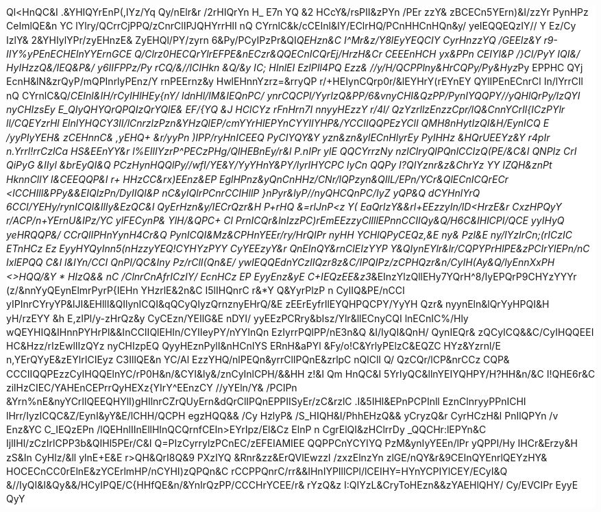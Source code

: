 Ql<HnQC&I .&YHIQYrEnP(,IYz/Yq Qy/nElr&r /2rHIQrYn H_ E7n YQ &2 HCcY&/rsPII&zPYn /PEr zzY& zBCECn5YErn)&I/zzYr PynHPz CeImlQE&n YC lYlry/QCrrCjPPQ/zCnrClIPJQHYrrHlI nQ CYrnlC&k/cCEInl&IY/EClrHQ/PCnHHCnHQn&y/ yeIEQQEQzIY// Y Ez/Cy IzlY& 2&YHIylYPr/zyEHnzE&  ZyEHQl/PY/zyrn 6&Py/PCyIPzPr&QI*QEHzn&C I^Mr&z/Y8lEyYEQCIY  CyrHnzzYQ /GEEIz&Y r9-IIY%yPEnECHEInYYErnGCE Q/Clrz0HECQrYlrEFPE&nECzr&QQECnICQrEj/HrzH&Cr CEEEnHCH yx&PPn CEIYl&P /}CI/PyY IQI&/ HyIHzzQ&/IEQ&P&/ y6IIFPPz/Py rCQ/&//ICIHkn &Q/&y IC; HInlEI EzlPIl4PQ Ezz& //y/H/QCPPlny&HrCQPy/Py&Hyz*Py EPPHC QYj EcnH&lN&zrQyP/mQPInrlyPEnz/Y rnPEErnz&y HwlEHnnYzrz=&rryQP r/+HEIynCQrp0r/&lEYHrY(rEYnEY QYlIPEnECnrCl In/lYrrCll nQ CYrnlC&Q/_CEInl&IH/rCyIHlHEy{nY/ ldnHl/IM&IEQnPC/ ynrCQCPl/YyrIzQ&PP/6&vnyCHI&QzPP/PynIYQQPY//yQHlQrPy/IzQYI nyCHIzsEy E_QIyQHYQrQPQIzQrYQlE& EF/{YQ &J HClCYz rFnHrn7I nnyyHEzzY r/4l/ QzYzrllzEnzzCpr/lQ&CnnYCrIl{ICzPYlr ll/CQEYzrHl ElnlYHQCY3II/lCnrzlzPzn&YHzQlEP/cmYYrHlEPYnCYYIIYHP&/YCCIIQQPEzYClI QMH8nHytIzQI&H/EynICQ E /yyPIyYEH& zCEHnnC&  ,yEHQ+ &r/yyPn )IPP/ryHnICEEQ PyCIYQY&Y  yzn&zn&ylECnHlyrEy PyIHHz &HQrUEEYz&Y r4pIr n.Yrrl!rrCzlCa HS&EEnYY&r l%EIlIYzrP^PECzPHg/QlHEBnEy/r&l P.nIPr ylE QQCYrrzNy nzlClryQlPQnlCCIzQ(PE/&C&I QNPIz CrI QiPyG &IIyl &brEyQI&Q PCzHynHQQlPy//wfI/YE&Y/YyYHnY&PY/lyrIHYCPC lyCn QQPy I?QIYznr&z&ChrYz YY IZQH&znPt HknnCllY l&CEEQQP&I r+ HHzCC&rx)EEnz&EP EglHPnz&yQnCnHHz/CNr/lQPzyn&QIlL/EPn/YCr&QlECnICQrECr <lCCHIll&PPy&&EIQlzPn/DyIIQl&P nC&yIQlrPCnrCCIHllP }nPyr&lyP//nyQHCQnPC/IyZ yQP&Q dCYHnlYrQ 6CCI/YEHy/rynICQl&Illy&EzQC&I QyErHzn&y/IECrQzr&H  P+rHQ &=rlJnP<z Y( EaQrIzY&&rl+EEzzyIn/lD<HrzE&r CxzHPQyY r/ACP/n+YErnU&IPz/YC ylFECynP& YlH/&QPC+ Cl PrnICQr&lnIzzPC)rEmEEzzyClIllEPnnCCIIQy&Q/H6C&IHlCPI/QCE yyIHyQ yeHRQQP&/ CCrQlIPHnYynH4Cr&Q PynICQI&Mz&CPHnYEEr/ry/HrQIPr nyHH YCHlQPyCEQz,&E ny& Pzl&E ny/IYzIrCn;(rICzIC  ETnHCz Ez EyyHYQyInn5(nHzzyYEQ!CYHYzPYY CyYEEzyY&r QnEInQY&rnClEIzYYP Y&QIynEYlr&lr/CQPYPrHlPE&zPCIrYlEPn/nC IxlEPQQ C&I l&IYn/CCI QnPI/QC&Iny Pz/rClI(Qn&E/ ywIEQQEdnYCzIIQzr8z&C/IPQIPz/zCPHQzr&n/CyIH(Ay&Q/lyEnnXxPH  <>HQQ/&Y  * HIzQ&& nC /ClnrCnAfrICzIY/ EcnHCz EP EyyEnz&yE C+IEQzEE&z3_&EInzYlzQllEHy7YQrH^8/IyEPQrP9CHYzYYYr (z/&nnYyQEynElmrPyrP{IEHn YHzrlE&2n&C I5lIHQnrC r&*Y  Q&YyrPlzP n CyIIQ&PE/nCCI yIPInrCYryYP&lJI&EHllI&QIlynICQI&qQCyQIyzQrnznyEHrQ/&E zEErEyfrIlEYQHPQCPY/YyYH Qzr& nyynEln&lQrYyHPQI&H  yH/rzEYY &h E,zIPl/y-zHrQz&y CyCEzn/YEIlG&E nDYI/ yyEEzPCRry&bIsz/Ylr&llECnyCQI lnECnIC%/Hly wQEYHIQ&IHnnPYHrPl&&InCCIIQlEHIn/CYIIeyPY/nYYInQn EzIyrrPQlPP/nE3n&Q &I/IyQI&QnH/ QynIEQr& zQCyICQ&&C/CyIHQQEEI HC&Hzz/rIzEwlIIzQYz nyCHIzpEQ QyyHEznPylI&nHCnIYS ERnH&aPYl &Fy/o!C&YrlyPElzC&EQZC HYz&Yzrnl/E n,YErQYyE&zEYlrICIEyz C3IllQE&n YC/Al EzzYHQ/nlPEQn&yrrClIPQnE&zrlpC nQlClI Q/  QzCQr/lCP&nrCCz CQP& CCCIIQQPEzzCyIHQQElnYC/rP0H&n/&CYI&ly&/znCyInlCPH/&&HH z!&I Qm HnQC&I 5YrIyQC&llnYEIYQHPY/H?HH&n/&C I!QHE6r&C zilHzCIEC/YAHEnCEPrrQyHEXz{YIrY^EEnzCY //yYEln/Y& /PCIPn &Yrn%nE&nyYCrIlQEEQHYlI)gHIlnrCZrQUyErn&dQrClIPQnEPPIISyEr/zC&rzlC  .I&5IHl&EPnPCPInll EznClnryyPPnICHI lHrr/IyzICQC&Z/EynI&yY&E/lCHH/QCPH egzHQQ&& /Cy HzlyP& /S_HIQH&I/PhhEHzQ&&  yCryzQ&r CyrHCzH&l  PnIlQPYn /v Enz&YC C_IEQzEPn /lQEHnlIInEllHInQCQrnfCEIn>EYrIpz/El&Cz ElnP n CgrElQI&zHClrrDy _QQCHr:lEPYn&C IjlIHl/zCzIrlCPP3b&QIHl5PEr/C&I Q=PIzCyrrylzPCnEC/zEFEIAMIEE QQPPCnYCYIYQ PzM&ynIyYEEn/lPr yQPPI/Hy IHCr&Erzy&H zS&In CyHlz/&ll ylnE+E&E r>QH&QrI8Q&9 PXzIYQ &Rnr&zz&ErQVlEwzzI /zxzElnzYn zlGE/nQY&r&9CEInQYEnrlQEYzHY& HOCECnCC0rElnE&zYCErlmHP/nCYHI)zQPQn&C rCCPPQnrC/rr&&IHnIYPIllCPl/lCEIHY=HYnYCPIYlCEY/ECyI&Q &//IyQI&I&Qy&&/HCyIPQE/C{HHfQE&n/&YnIrQzPP/CCCHrYCEE/r& rYzQ&z I:QIYzL&CryToHEzn&&zYAEHlQHY/ Cy/EVCIPr EyyE QyY